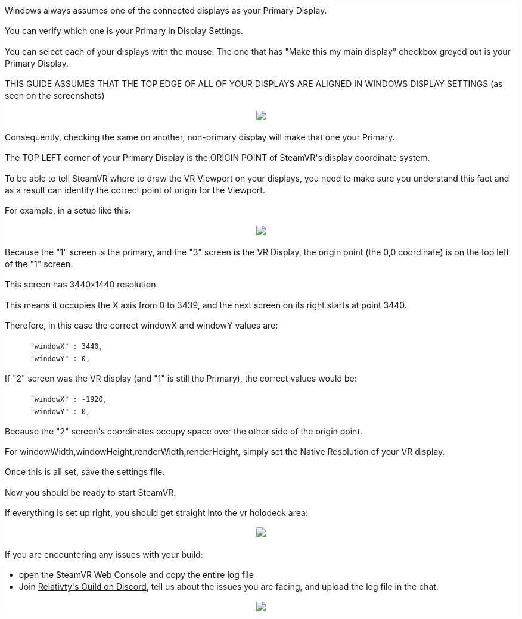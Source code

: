 Windows always assumes one of the connected displays as your Primary Display.

You can verify which one is your Primary in Display Settings.

You can select each of your displays with the mouse. The one that has "Make this my main display" checkbox greyed out is your Primary Display.

THIS GUIDE ASSUMES THAT THE TOP EDGE OF ALL OF YOUR DISPLAYS ARE ALIGNED IN WINDOWS DISPLAY SETTINGS (as seen on the screenshots)

<p align="center"> <img src="ressources/img/display-settings.jpg"> </p>

Consequently, checking the same on another, non-primary display will make that one your Primary.

The TOP LEFT corner of your Primary Display is the ORIGIN POINT of SteamVR's display coordinate system.

To be able to tell SteamVR where to draw the VR Viewport on your displays, you need to make sure you understand this fact and as a result can identify the correct point of origin for the Viewport.

For example, in a setup like this:

<p align="center"> <img src="ressources/img/display-coordinates.jpg"> </p>

Because the "1" screen is the primary, and the "3" screen is the VR Display, the origin point (the 0,0 coordinate) is on the top left of the "1" screen.

This screen has 3440x1440 resolution.

This means it occupies the X axis from 0 to 3439, and the next screen on its right starts at point 3440.

Therefore, in this case the correct windowX and windowY values are:

```
      "windowX" : 3440,
      "windowY" : 0,
```

If "2" screen was the VR display (and "1" is still the Primary), the correct values would be:

```
      "windowX" : -1920,
      "windowY" : 0,
```
Because the "2" screen's coordinates occupy space over the other side of the origin point.

For windowWidth,windowHeight,renderWidth,renderHeight, simply set the Native Resolution of your VR display.

Once this is all set, save the settings file.

Now you should be ready to start SteamVR.

If everything is set up right, you should get straight into the vr holodeck area:

<p align="center"> <img src="ressources/img/electronics-assembled.jpg"> </p>

If you are encountering any issues with your build:
- open the SteamVR Web Console and copy the entire log file
- Join <a href="https://discord.gg/F8GNKjy6RF">Relativty's Guild on Discord</a>, tell us about the issues you are facing, and upload the log file in the chat. 
<p align="center"> <img src="ressources/img/steamvr-logs.jpg"> </p>
